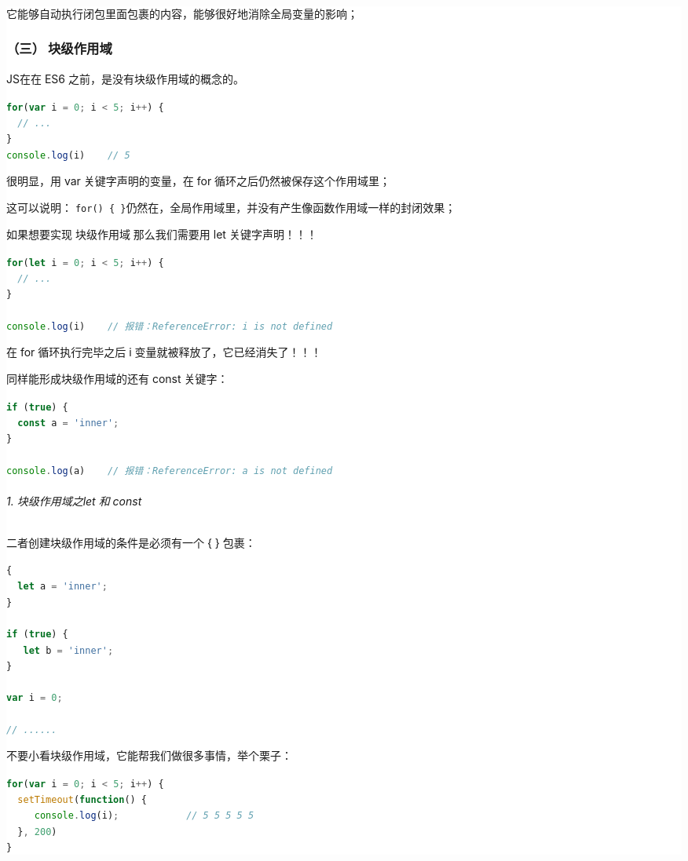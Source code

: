 
它能够自动执行闭包里面包裹的内容，能够很好地消除全局变量的影响；

###  （三） 块级作用域

JS在在 ES6 之前，是没有块级作用域的概念的。

```js
for(var i = 0; i < 5; i++) {
  // ...
}
console.log(i)    // 5
```

很明显，用 var 关键字声明的变量，在 for 循环之后仍然被保存这个作用域里；

这可以说明： `for() { }`仍然在，全局作用域里，并没有产生像函数作用域一样的封闭效果；

如果想要实现 块级作用域 那么我们需要用 let 关键字声明！！！
```js
for(let i = 0; i < 5; i++) {
  // ...
}

console.log(i)    // 报错：ReferenceError: i is not defined
```

在 for 循环执行完毕之后 i 变量就被释放了，它已经消失了！！！

同样能形成块级作用域的还有 const 关键字：
```js
if (true) {
  const a = 'inner';
}

console.log(a)    // 报错：ReferenceError: a is not defined
```

######  1. 块级作用域之let 和 const

二者创建块级作用域的条件是必须有一个 { } 包裹：
```js
{
  let a = 'inner';
}
  
if (true) {
   let b = 'inner'; 
}

var i = 0;

// ......
```
不要小看块级作用域，它能帮我们做很多事情，举个栗子：
```js
for(var i = 0; i < 5; i++) {
  setTimeout(function() {
     console.log(i);			// 5 5 5 5 5
  }, 200)
}
```
